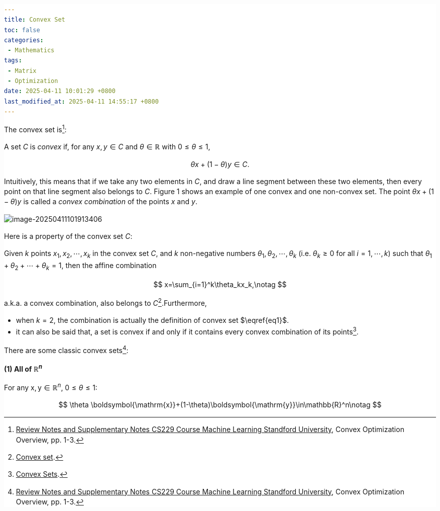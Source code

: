 ```yaml
---
title: Convex Set
toc: false
categories:
 - Mathematics
tags:
 - Matrix
 - Optimization
date: 2025-04-11 10:01:29 +0800
last_modified_at: 2025-04-11 14:55:17 +0800
---
```


The convex set is[^1]:

<div class="quote--left" markdown="1">

A set $C$ is <i class="term">convex</i> if, for any $x,y\in C$ and $\theta\in\mathbb{R}$ with $0\le\theta\le1$,

$$
\theta x+(1-\theta)y\in C.\label{eq1}
$$

Intuitively, this means that if we take any two elements in $C$, and draw a line segment between these two elements, then every point on that line segment also belongs to $C$. Figure 1 shows an example of one convex and one non-convex set. The point $\theta x+(1-\theta)y$ is called a <i class="term">convex combination</i> of the points $x$ and $y$.

<img src="https://raw.githubusercontent.com/HelloWorld-1017/blog-images-1/main/imgs/202504111019500.png" alt="image-20250411101913406" style="width:67%;" />

</div>

Here is a property of the convex set $C$:

Given $k$ points $x_1,x_2,\cdots,x_k$ in the convex set $C$, and $k$ non-negative numbers $\theta_1,\theta_2,\cdots,\theta_k$ (i.e. $\theta_k\ge0$ for all $i=1,\cdots,k$) such that $\theta_1+\theta_2+\cdots+\theta_k=1$, then the affine combination

$$
x=\sum_{i=1}^k\theta_kx_k,\notag
$$

a.k.a. a convex combination, also belongs to $C$[^2].Furthermore,

- when $k=2$, the combination is actually the definition of convex set $\eqref{eq1}$.
- it can also be said that, a set is convex if and only if it contains every convex combination of its points[^3].

There are some classic convex sets[^1]:

**(1) All of $\mathbb{R}^n$**

For any $\boldsymbol{\mathrm{x}},\boldsymbol{\mathrm{y}}\in\mathbb{R}^n$, $0\le\theta\le1$:

$$
\theta \boldsymbol{\mathrm{x}}+(1-\theta)\boldsymbol{\mathrm{y}}\in\mathbb{R}^n\notag
$$


[^1]: [Review Notes and Supplementary Notes CS229 Course Machine Learning Standford University](https://www.ctanujit.org/uploads/2/5/3/9/25393293/mathematics_for_machine_learning__cs229__1.pdf), Convex Optimization Overview, pp. 1-3.
[^2]: [Convex set](https://en.wikipedia.org/wiki/Convex_set).
[^3]: [Convex Sets](https://byjus.com/maths/convex-sets/).
[^4]: [Norm (mathematics)](https://en.wikipedia.org/wiki/Norm_\(mathematics\)).
[^5]: [p-norm ball](https://www.geogebra.org/m/pyxfvyyk).
[^6]: [LaTeX Component-wise Inequality Symbols: $\preceq$ and $\succeq$ etc.](/2025-04-11/13-04-11.html)
[^7]: In general, $\mathbb{S}^n\subset\mathbb{R}^{n\times n}$ denotes the set of $n\times n$ symmetric matrices.